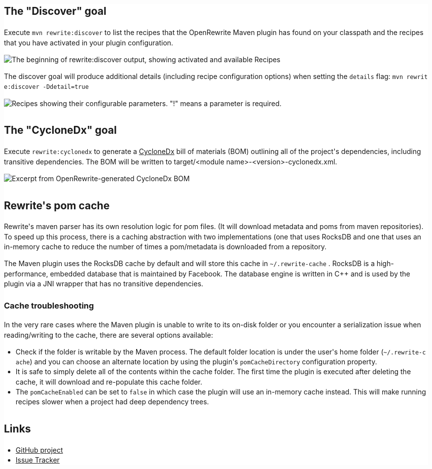 ## The "Discover" goal

Execute `mvn rewrite:discover` to list the recipes that the OpenRewrite Maven plugin has found on your classpath and the recipes that you have activated in your plugin configuration.

![The beginning of rewrite:discover output, showing activated and available Recipes](<../.gitbook/assets/discover-output.png>)

The discover goal will produce additional details (including recipe configuration options) when setting the `details` flag:  `mvn rewrite:discover -Ddetail=true`

![Recipes showing their configurable parameters. "!" means a parameter is required.](<../.gitbook/assets/configurable-param.png>)

## The "CycloneDx" goal

Execute `rewrite:cyclonedx` to generate a [CycloneDx](https://cyclonedx.org) bill of materials (BOM) outlining all of the project's dependencies, including transitive dependencies. The BOM will be written to target/\<module name>-\<version>-cyclonedx.xml.

![Excerpt from OpenRewrite-generated CycloneDx BOM](<../.gitbook/assets/cyclone-bom.png>)

## Rewrite's pom cache

Rewrite's maven parser has its own resolution logic for pom files. (It will download metadata and poms from maven repositories). To speed up this process, there is a caching abstraction with two implementations (one that uses RocksDB and one that uses an in-memory cache to reduce the number of times a pom/metadata is downloaded from a repository.

The Maven plugin uses the RocksDB cache by default and will store this cache in `~/.rewrite-cache` . RocksDB is a high-performance, embedded database that is maintained by Facebook. The database engine is written in C++ and is used by the plugin via a JNI wrapper that has no transitive dependencies.

### Cache troubleshooting

In the very rare cases where the Maven plugin is unable to write to its on-disk folder or you encounter a serialization issue when reading/writing to the cache, there are several options available:

* Check if the folder is writable by the Maven process. The default folder location is under the user's home folder (`~/.rewrite-cache`) and you can choose an alternate location by using the plugin's `pomCacheDirectory` configuration property.
* It is safe to simply delete all of the contents within the cache folder. The first time the plugin is executed after deleting the cache, it will download and re-populate this cache folder.
* The `pomCacheEnabled` can be set to `false` in which case the plugin will use an in-memory cache instead. This will make running recipes slower when a project had deep dependency trees.

## Links

* [GitHub project](https://github.com/openrewrite/rewrite-maven-plugin)
* [Issue Tracker](https://github.com/openrewrite/rewrite-maven-plugin/issues)
